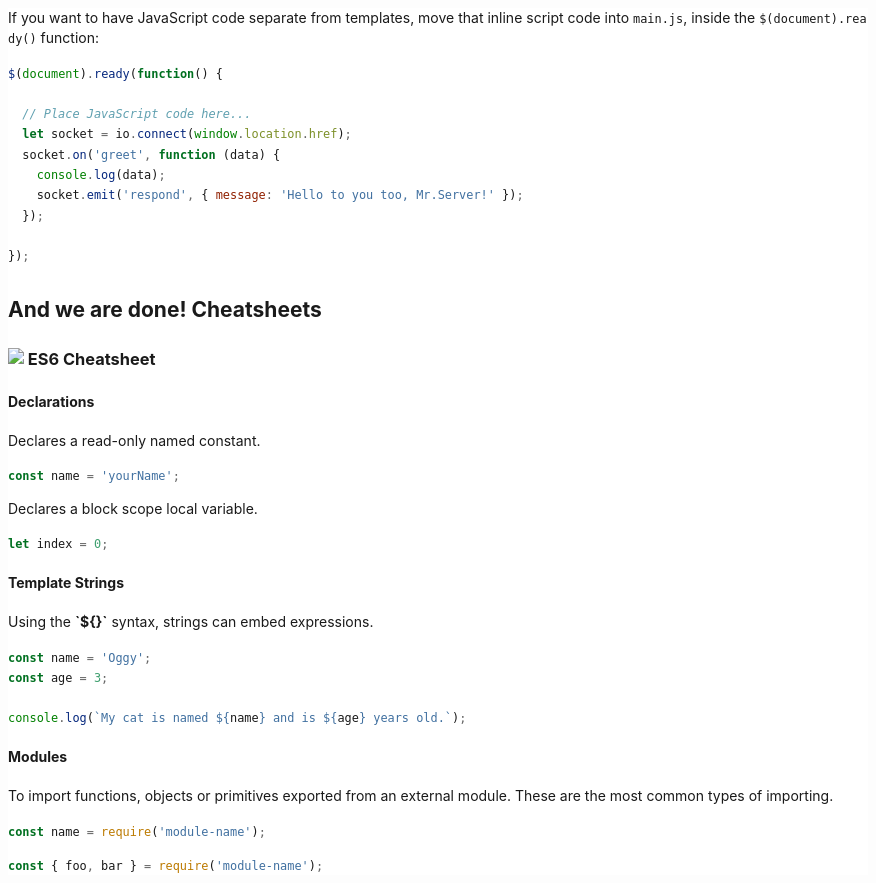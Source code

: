 If you want to have JavaScript code separate from templates, move that inline
script code into `main.js`, inside the `$(document).ready()` function:

```js
$(document).ready(function() {

  // Place JavaScript code here...
  let socket = io.connect(window.location.href);
  socket.on('greet', function (data) {
    console.log(data);
    socket.emit('respond', { message: 'Hello to you too, Mr.Server!' });
  });

});
```

And we are done!
Cheatsheets
-----------

### <img src="https://frontendmasters.com/assets/es6-logo.png" height="34" align="top"> ES6 Cheatsheet

#### Declarations

Declares a read-only named constant.

```js
const name = 'yourName';
```

Declares a block scope local variable.
```js
let index = 0;
```

#### Template Strings

Using the **\`${}\`** syntax, strings can embed expressions.

```js
const name = 'Oggy';
const age = 3;

console.log(`My cat is named ${name} and is ${age} years old.`);
```

#### Modules

To import functions, objects or primitives exported from an external module. These are the most common types of importing.

```js
const name = require('module-name');
```

```js
const { foo, bar } = require('module-name');
```

